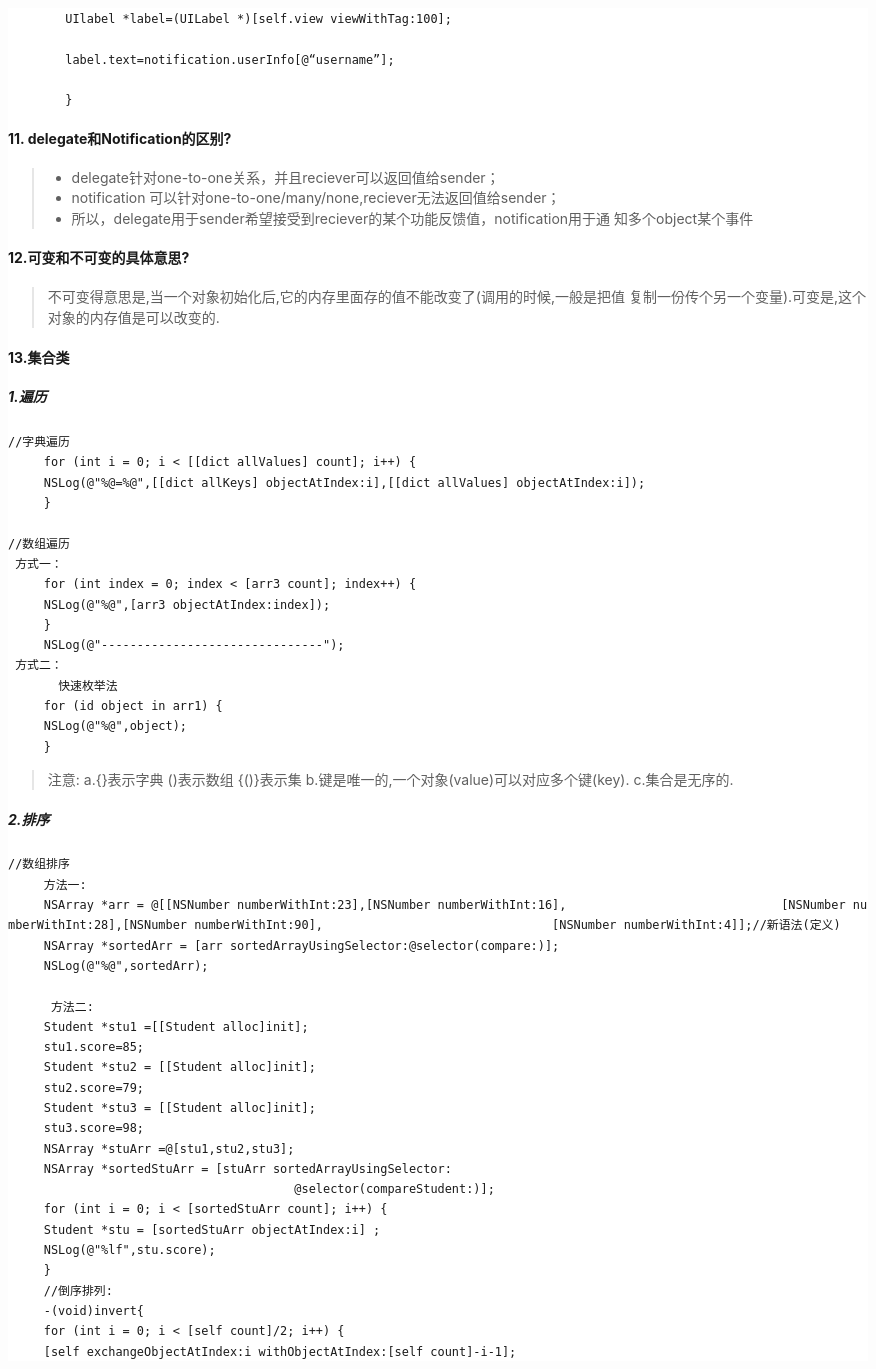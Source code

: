 			UIlabel *label=(UILabel *)[self.view viewWithTag:100];
	
			label.text=notification.userInfo[@“username”];
	
			}

#### 11. delegate和Notification的区别?

> * delegate针对one-to-one关系，并且reciever可以返回值给sender；
> * notification 可以针对one-to-one/many/none,reciever无法返回值给sender；
> * 所以，delegate用于sender希望接受到reciever的某个功能反馈值，notification用于通			知多个object某个事件

#### 12.可变和不可变的具体意思?

> 不可变得意思是,当一个对象初始化后,它的内存里面存的值不能改变了(调用的时候,一般是把值	复制一份传个另一个变量).可变是,这个对象的内存值是可以改变的.

#### 13.集合类

##### 1.遍历

	//字典遍历
         for (int i = 0; i < [[dict allValues] count]; i++) {
         NSLog(@"%@=%@",[[dict allKeys] objectAtIndex:i],[[dict allValues] objectAtIndex:i]);
         }

	//数组遍历
     方式一：
         for (int index = 0; index < [arr3 count]; index++) {
         NSLog(@"%@",[arr3 objectAtIndex:index]);
         }
         NSLog(@"-------------------------------");
	 方式二：
           快速枚举法
         for (id object in arr1) {
         NSLog(@"%@",object);
         }
>  注意:
>   a.{}表示字典  ()表示数组  {()}表示集
>   b.键是唯一的,一个对象(value)可以对应多个键(key).
>   c.集合是无序的.

##### 2.排序

	//数组排序
         方法一:
         NSArray *arr = @[[NSNumber numberWithInt:23],[NSNumber numberWithInt:16],								[NSNumber numberWithInt:28],[NSNumber numberWithInt:90],								[NSNumber numberWithInt:4]];//新语法(定义)
         NSArray *sortedArr = [arr sortedArrayUsingSelector:@selector(compare:)];
         NSLog(@"%@",sortedArr);

		  方法二:
         Student *stu1 =[[Student alloc]init];
         stu1.score=85;
         Student *stu2 = [[Student alloc]init];
         stu2.score=79;
         Student *stu3 = [[Student alloc]init];
         stu3.score=98;
         NSArray *stuArr =@[stu1,stu2,stu3];
         NSArray *sortedStuArr = [stuArr sortedArrayUsingSelector:
											@selector(compareStudent:)];
         for (int i = 0; i < [sortedStuArr count]; i++) {
         Student *stu = [sortedStuArr objectAtIndex:i] ;
         NSLog(@"%lf",stu.score);
         }
	     //倒序排列:
         -(void)invert{
         for (int i = 0; i < [self count]/2; i++) {
         [self exchangeObjectAtIndex:i withObjectAtIndex:[self count]-i-1];